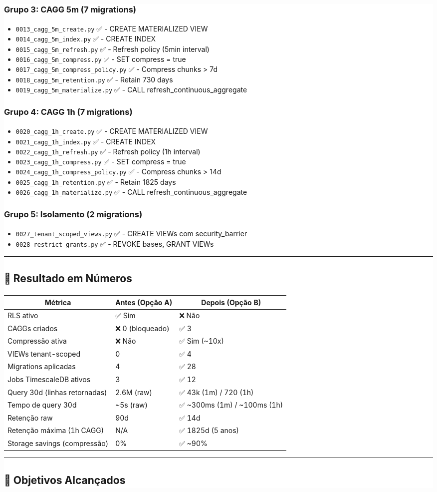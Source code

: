 ### **Grupo 3: CAGG 5m (7 migrations)**
- `0013_cagg_5m_create.py` ✅ - CREATE MATERIALIZED VIEW
- `0014_cagg_5m_index.py` ✅ - CREATE INDEX
- `0015_cagg_5m_refresh.py` ✅ - Refresh policy (5min interval)
- `0016_cagg_5m_compress.py` ✅ - SET compress = true
- `0017_cagg_5m_compress_policy.py` ✅ - Compress chunks > 7d
- `0018_cagg_5m_retention.py` ✅ - Retain 730 days
- `0019_cagg_5m_materialize.py` ✅ - CALL refresh_continuous_aggregate

### **Grupo 4: CAGG 1h (7 migrations)**
- `0020_cagg_1h_create.py` ✅ - CREATE MATERIALIZED VIEW
- `0021_cagg_1h_index.py` ✅ - CREATE INDEX
- `0022_cagg_1h_refresh.py` ✅ - Refresh policy (1h interval)
- `0023_cagg_1h_compress.py` ✅ - SET compress = true
- `0024_cagg_1h_compress_policy.py` ✅ - Compress chunks > 14d
- `0025_cagg_1h_retention.py` ✅ - Retain 1825 days
- `0026_cagg_1h_materialize.py` ✅ - CALL refresh_continuous_aggregate

### **Grupo 5: Isolamento (2 migrations)**
- `0027_tenant_scoped_views.py` ✅ - CREATE VIEWs com security_barrier
- `0028_restrict_grants.py` ✅ - REVOKE bases, GRANT VIEWs

---

## 🔢 Resultado em Números

| Métrica                              | Antes (Opção A) | Depois (Opção B) |
|--------------------------------------|-----------------|------------------|
| RLS ativo                            | ✅ Sim          | ❌ Não           |
| CAGGs criados                        | ❌ 0 (bloqueado)| ✅ 3             |
| Compressão ativa                     | ❌ Não          | ✅ Sim (~10x)    |
| VIEWs tenant-scoped                  | 0               | ✅ 4             |
| Migrations aplicadas                 | 4               | ✅ 28            |
| Jobs TimescaleDB ativos              | 3               | ✅ 12            |
| Query 30d (linhas retornadas)        | 2.6M (raw)      | ✅ 43k (1m) / 720 (1h) |
| Tempo de query 30d                   | ~5s (raw)       | ✅ ~300ms (1m) / ~100ms (1h) |
| Retenção raw                         | 90d             | ✅ 14d           |
| Retenção máxima (1h CAGG)            | N/A             | ✅ 1825d (5 anos)|
| Storage savings (compressão)         | 0%              | ✅ ~90%          |

---

## 🎯 Objetivos Alcançados
